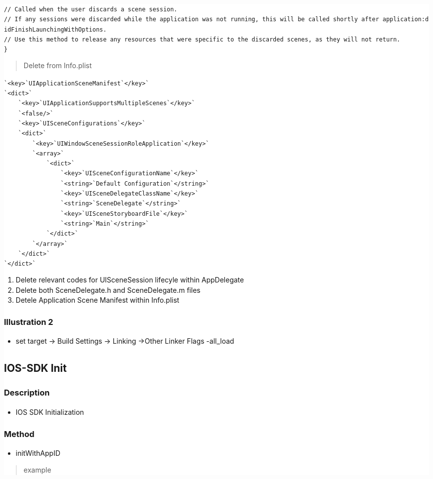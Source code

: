 ```
// Called when the user discards a scene session.
// If any sessions were discarded while the application was not running, this will be called shortly after application:didFinishLaunchingWithOptions.
// Use this method to release any resources that were specific to the discarded scenes, as they will not return.
}
```


> Delete from  Info.plist

```
`<key>`UIApplicationSceneManifest`</key>`
`<dict>`
    `<key>`UIApplicationSupportsMultipleScenes`</key>`
    `<false/>`
    `<key>`UISceneConfigurations`</key>`
    `<dict>`
        `<key>`UIWindowSceneSessionRoleApplication`</key>`
        `<array>`
            `<dict>`
                `<key>`UISceneConfigurationName`</key>`
                `<string>`Default Configuration`</string>`
                `<key>`UISceneDelegateClassName`</key>`
                `<string>`SceneDelegate`</string>`
                `<key>`UISceneStoryboardFile`</key>`
                `<string>`Main`</string>`
            `</dict>`
        `</array>`
    `</dict>`
`</dict>`
```



  1. Delete relevant codes for UISceneSession lifecyle within AppDelegate
  2. Delete both SceneDelegate.h and SceneDelegate.m files
  3. Detele Application Scene Manifest within Info.plist

### Illustration 2

* set target -> Build Settings -> Linking ->Other Linker Flags -all_load

## IOS-SDK Init

### Description

* IOS SDK Initialization

### Method

* initWithAppID

> example
